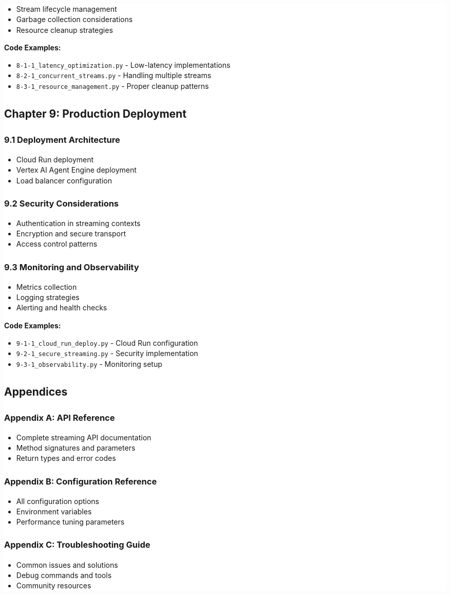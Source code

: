- Stream lifecycle management
- Garbage collection considerations
- Resource cleanup strategies

**Code Examples:**

- `8-1-1_latency_optimization.py` - Low-latency implementations
- `8-2-1_concurrent_streams.py` - Handling multiple streams
- `8-3-1_resource_management.py` - Proper cleanup patterns

## Chapter 9: Production Deployment

### 9.1 Deployment Architecture

- Cloud Run deployment
- Vertex AI Agent Engine deployment
- Load balancer configuration

### 9.2 Security Considerations

- Authentication in streaming contexts
- Encryption and secure transport
- Access control patterns

### 9.3 Monitoring and Observability

- Metrics collection
- Logging strategies
- Alerting and health checks

**Code Examples:**

- `9-1-1_cloud_run_deploy.py` - Cloud Run configuration
- `9-2-1_secure_streaming.py` - Security implementation
- `9-3-1_observability.py` - Monitoring setup

## Appendices

### Appendix A: API Reference

- Complete streaming API documentation
- Method signatures and parameters
- Return types and error codes

### Appendix B: Configuration Reference

- All configuration options
- Environment variables
- Performance tuning parameters

### Appendix C: Troubleshooting Guide

- Common issues and solutions
- Debug commands and tools
- Community resources
